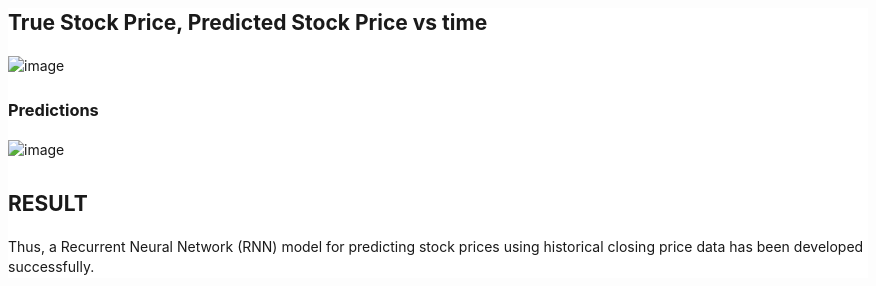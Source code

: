 ## True Stock Price, Predicted Stock Price vs time

<img width="887" height="595" alt="image" src="https://github.com/user-attachments/assets/354a4aba-9846-4007-8481-8d0a5900ff2d" />

### Predictions

<img width="222" height="36" alt="image" src="https://github.com/user-attachments/assets/bfff1184-2e7e-4fd3-972b-58ad34d8417e" />

## RESULT
Thus, a Recurrent Neural Network (RNN) model for predicting stock prices using historical closing price data has been developed successfully.
